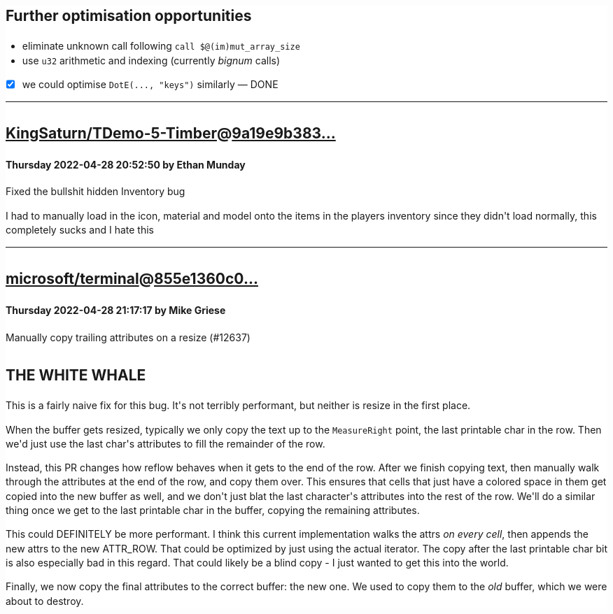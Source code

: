 ## Further optimisation opportunities
- eliminate unknown call following `call $@(im)mut_array_size`
- use `u32` arithmetic and indexing (currently _bignum_ calls)
- [x] we could optimise `DotE(..., "keys")` similarly — DONE

---
## [KingSaturn/TDemo-5-Timber](https://github.com/KingSaturn/TDemo-5-Timber)@[9a19e9b383...](https://github.com/KingSaturn/TDemo-5-Timber/commit/9a19e9b3831bd0bdb42061ddf6b50c7720df2622)
#### Thursday 2022-04-28 20:52:50 by Ethan Munday

Fixed the bullshit hidden Inventory bug

I had to manually load in the icon, material and model onto the items in the players inventory since they didn't load normally, this completely sucks and I hate this

---
## [microsoft/terminal](https://github.com/microsoft/terminal)@[855e1360c0...](https://github.com/microsoft/terminal/commit/855e1360c0ff810decf862f1d90e15b5f49e7bbd)
#### Thursday 2022-04-28 21:17:17 by Mike Griese

Manually copy trailing attributes on a resize (#12637)

## THE WHITE WHALE

This is a fairly naive fix for this bug. It's not terribly performant,
but neither is resize in the first place.

When the buffer gets resized, typically we only copy the text up to the
`MeasureRight` point, the last printable char in the row. Then we'd just
use the last char's attributes to fill the remainder of the row. 

Instead, this PR changes how reflow behaves when it gets to the end of
the row. After we finish copying text, then manually walk through the
attributes at the end of the row, and copy them over. This ensures that
cells that just have a colored space in them get copied into the new
buffer as well, and we don't just blat the last character's attributes
into the rest of the row. We'll do a similar thing once we get to the
last printable char in the buffer, copying the remaining attributes.

This could DEFINITELY be more performant. I think this current
implementation walks the attrs _on every cell_, then appends the new
attrs to the new ATTR_ROW. That could be optimized by just using the
actual iterator. The copy after the last printable char bit is also
especially bad in this regard. That could likely be a blind copy - I
just wanted to get this into the world.

Finally, we now copy the final attributes to the correct buffer: the new
one.  We used to copy them to the _old_ buffer, which we were about to
destroy.
